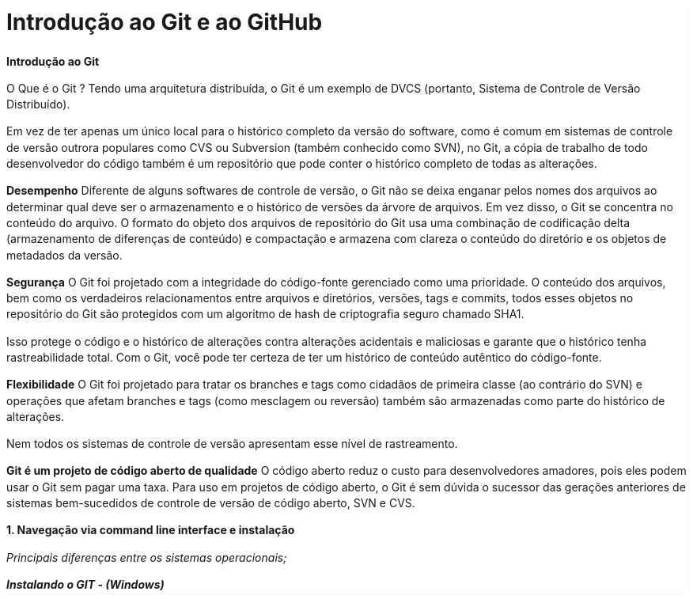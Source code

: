 #                      Introdução ao Git e ao GitHub



**Introdução ao Git**

O Que é o Git ?
Tendo uma arquitetura distribuída, o Git é um exemplo de DVCS (portanto, Sistema de Controle de Versão Distribuído). 

Em vez de ter apenas um único local para o histórico completo da versão do software, como é comum em sistemas de controle de versão outrora populares como CVS ou Subversion (também conhecido como SVN), no Git, a cópia de trabalho de todo desenvolvedor do código também é um repositório que pode conter o histórico completo de todas as alterações.



**Desempenho**
Diferente de alguns softwares de controle de versão, o Git não se deixa enganar pelos nomes dos arquivos ao determinar qual deve ser o armazenamento e o histórico de versões da árvore de arquivos. Em vez disso, o Git se concentra no conteúdo do arquivo. O formato do objeto dos arquivos de repositório do Git usa uma combinação de codificação delta (armazenamento de diferenças de conteúdo) e compactação e armazena com clareza o conteúdo do diretório e os objetos de metadados da versão.



**Segurança**
O Git foi projetado com a integridade do código-fonte gerenciado como uma prioridade. O conteúdo dos arquivos, bem como os verdadeiros relacionamentos entre arquivos e diretórios, versões, tags e commits, todos esses objetos no repositório do Git são protegidos com um algoritmo de hash de criptografia seguro chamado SHA1. 

Isso protege o código e o histórico de alterações contra alterações acidentais e maliciosas e garante que o histórico tenha rastreabilidade total.
Com o Git, você pode ter certeza de ter um histórico de conteúdo autêntico do código-fonte.



**Flexibilidade**
O Git foi projetado para tratar os branches e tags como cidadãos de primeira classe (ao contrário do SVN) e operações que afetam branches e tags (como mesclagem ou reversão) também são armazenadas como parte do histórico de alterações. 

Nem todos os sistemas de controle de versão apresentam esse nível de rastreamento.



**Git é um projeto de código aberto de qualidade**
O código aberto reduz o custo para desenvolvedores amadores, pois eles podem usar o Git sem pagar uma taxa.
Para uso em projetos de código aberto, o Git é sem dúvida o sucessor das gerações anteriores de sistemas bem-sucedidos de controle de versão de código aberto, SVN e CVS.



**1. Navegação via command line interface e instalação**

*Principais diferenças entre os sistemas operacionais;*

***Instalando o GIT - (Windows)***
